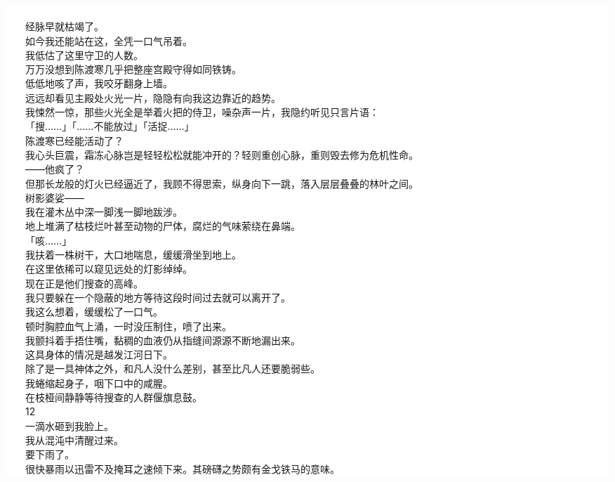 <br>   
&emsp;&emsp;经脉早就枯竭了。  
<br>   
&emsp;&emsp;如今我还能站在这，全凭一口气吊着。  
<br>   
&emsp;&emsp;我低估了这里守卫的人数。  
<br>   
&emsp;&emsp;万万没想到陈渡寒几乎把整座宫殿守得如同铁铸。  
<br>   
&emsp;&emsp;低低地咳了声，我咬牙翻身上墙。  
<br>   
&emsp;&emsp;远远却看见主殿处火光一片，隐隐有向我这边靠近的趋势。  
<br>   
&emsp;&emsp;我悚然一惊，那些火光全是举着火把的侍卫，噪杂声一片，我隐约听见只言片语：  
<br>   
&emsp;&emsp;「搜……」「……不能放过」「活捉……」  
<br>   
&emsp;&emsp;陈渡寒已经能活动了？  
<br>   
&emsp;&emsp;我心头巨震，霜冻心脉岂是轻轻松松就能冲开的？轻则重创心脉，重则毁去修为危机性命。  
<br>   
&emsp;&emsp;——他疯了？  
<br>   
&emsp;&emsp;但那长龙般的灯火已经逼近了，我顾不得思索，纵身向下一跳，落入层层叠叠的林叶之间。  
<br>   
&emsp;&emsp;树影婆娑——  
<br>   
&emsp;&emsp;我在灌木丛中深一脚浅一脚地跋涉。  
<br>   
&emsp;&emsp;地上堆满了枯枝烂叶甚至动物的尸体，腐烂的气味萦绕在鼻端。  
<br>   
&emsp;&emsp;「咳……」  
<br>   
&emsp;&emsp;我扶着一株树干，大口地喘息，缓缓滑坐到地上。  
<br>   
&emsp;&emsp;在这里依稀可以窥见远处的灯影绰绰。  
<br>   
&emsp;&emsp;现在正是他们搜查的高峰。  
<br>   
&emsp;&emsp;我只要躲在一个隐蔽的地方等待这段时间过去就可以离开了。  
<br>   
&emsp;&emsp;我这么想着，缓缓松了一口气。  
<br>   
&emsp;&emsp;顿时胸腔血气上涌，一时没压制住，喷了出来。  
<br>   
&emsp;&emsp;我颤抖着手捂住嘴，黏稠的血液仍从指缝间源源不断地漏出来。  
<br>   
&emsp;&emsp;这具身体的情况是越发江河日下。  
<br>   
&emsp;&emsp;除了是一具神体之外，和凡人没什么差别，甚至比凡人还要脆弱些。  
<br>   
&emsp;&emsp;我蜷缩起身子，咽下口中的咸腥。  
<br>   
&emsp;&emsp;在枝桠间静静等待搜查的人群偃旗息鼓。  
<br>   
&emsp;&emsp;12  
<br>   
&emsp;&emsp;一滴水砸到我脸上。  
<br>   
&emsp;&emsp;我从混沌中清醒过来。  
<br>   
&emsp;&emsp;要下雨了。  
<br>   
&emsp;&emsp;很快暴雨以迅雷不及掩耳之速倾下来。其磅礴之势颇有金戈铁马的意味。  